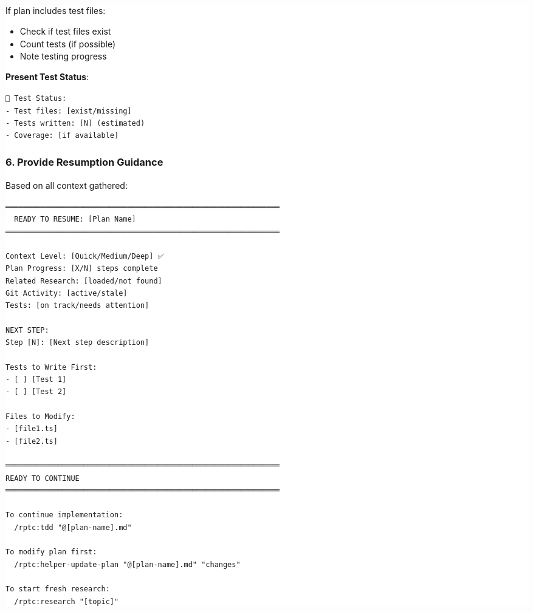 If plan includes test files:

- Check if test files exist
- Count tests (if possible)
- Note testing progress

**Present Test Status**:

```text
🧪 Test Status:
- Test files: [exist/missing]
- Tests written: [N] (estimated)
- Coverage: [if available]
```

### 6. Provide Resumption Guidance

Based on all context gathered:

```text
═══════════════════════════════════════════════════════════════
  READY TO RESUME: [Plan Name]
═══════════════════════════════════════════════════════════════

Context Level: [Quick/Medium/Deep] ✅
Plan Progress: [X/N] steps complete
Related Research: [loaded/not found]
Git Activity: [active/stale]
Tests: [on track/needs attention]

NEXT STEP:
Step [N]: [Next step description]

Tests to Write First:
- [ ] [Test 1]
- [ ] [Test 2]

Files to Modify:
- [file1.ts]
- [file2.ts]

═══════════════════════════════════════════════════════════════
READY TO CONTINUE
═══════════════════════════════════════════════════════════════

To continue implementation:
  /rptc:tdd "@[plan-name].md"

To modify plan first:
  /rptc:helper-update-plan "@[plan-name].md" "changes"

To start fresh research:
  /rptc:research "[topic]"
```
